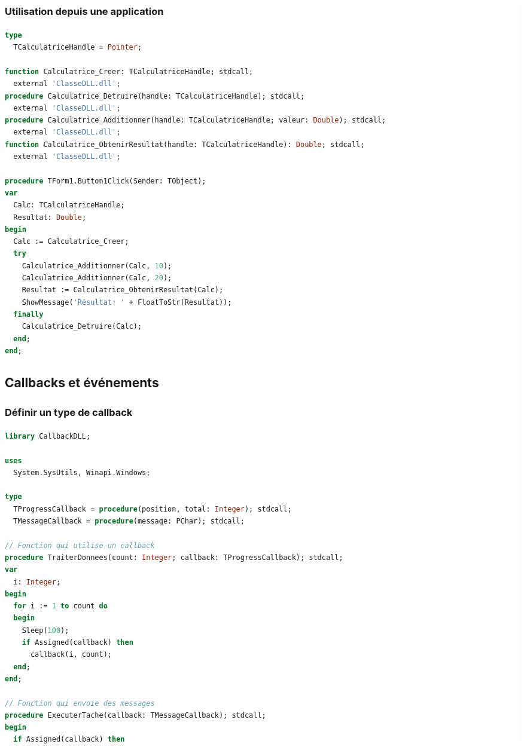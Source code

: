 ### Utilisation depuis une application

```pascal
type
  TCalculatriceHandle = Pointer;

function Calculatrice_Creer: TCalculatriceHandle; stdcall;
  external 'ClasseDLL.dll';
procedure Calculatrice_Detruire(handle: TCalculatriceHandle); stdcall;
  external 'ClasseDLL.dll';
procedure Calculatrice_Additionner(handle: TCalculatriceHandle; valeur: Double); stdcall;
  external 'ClasseDLL.dll';
function Calculatrice_ObtenirResultat(handle: TCalculatriceHandle): Double; stdcall;
  external 'ClasseDLL.dll';

procedure TForm1.Button1Click(Sender: TObject);
var
  Calc: TCalculatriceHandle;
  Resultat: Double;
begin
  Calc := Calculatrice_Creer;
  try
    Calculatrice_Additionner(Calc, 10);
    Calculatrice_Additionner(Calc, 20);
    Resultat := Calculatrice_ObtenirResultat(Calc);
    ShowMessage('Résultat: ' + FloatToStr(Resultat));
  finally
    Calculatrice_Detruire(Calc);
  end;
end;
```

## Callbacks et événements

### Définir un type de callback

```pascal
library CallbackDLL;

uses
  System.SysUtils, Winapi.Windows;

type
  TProgressCallback = procedure(position, total: Integer); stdcall;
  TMessageCallback = procedure(message: PChar); stdcall;

// Fonction qui utilise un callback
procedure TraiterDonnees(count: Integer; callback: TProgressCallback); stdcall;
var
  i: Integer;
begin
  for i := 1 to count do
  begin
    Sleep(100);
    if Assigned(callback) then
      callback(i, count);
  end;
end;

// Fonction qui envoie des messages
procedure ExecuterTache(callback: TMessageCallback); stdcall;
begin
  if Assigned(callback) then
```